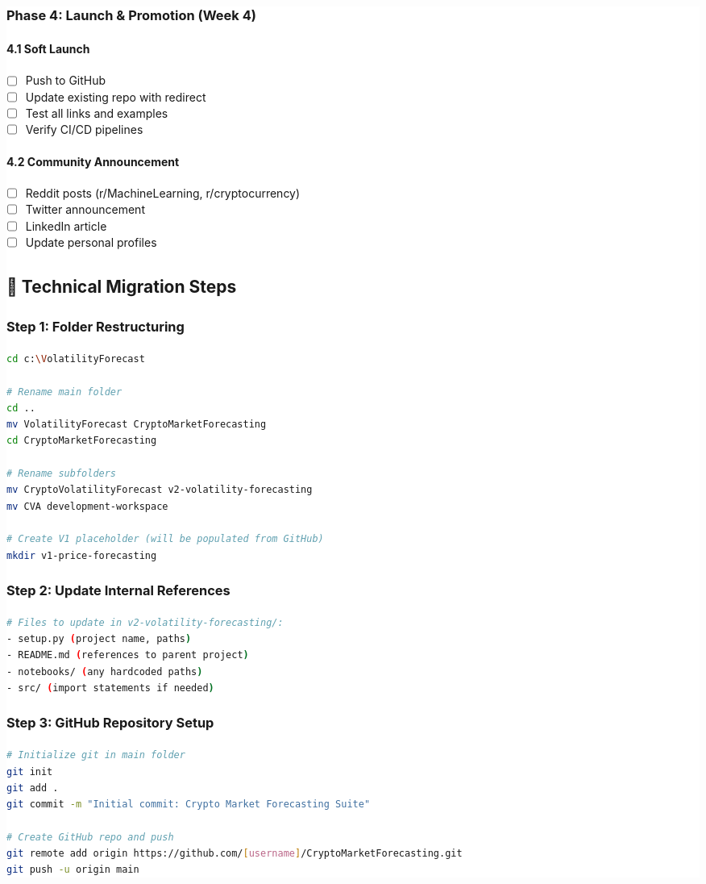 ### Phase 4: Launch & Promotion (Week 4)

#### 4.1 Soft Launch
- [ ] Push to GitHub
- [ ] Update existing repo with redirect
- [ ] Test all links and examples
- [ ] Verify CI/CD pipelines

#### 4.2 Community Announcement
- [ ] Reddit posts (r/MachineLearning, r/cryptocurrency)
- [ ] Twitter announcement
- [ ] LinkedIn article
- [ ] Update personal profiles

## 🔧 Technical Migration Steps

### Step 1: Folder Restructuring
```bash
cd c:\VolatilityForecast

# Rename main folder
cd ..
mv VolatilityForecast CryptoMarketForecasting
cd CryptoMarketForecasting

# Rename subfolders
mv CryptoVolatilityForecast v2-volatility-forecasting
mv CVA development-workspace

# Create V1 placeholder (will be populated from GitHub)
mkdir v1-price-forecasting
```

### Step 2: Update Internal References
```bash
# Files to update in v2-volatility-forecasting/:
- setup.py (project name, paths)
- README.md (references to parent project)
- notebooks/ (any hardcoded paths)
- src/ (import statements if needed)
```

### Step 3: GitHub Repository Setup
```bash
# Initialize git in main folder
git init
git add .
git commit -m "Initial commit: Crypto Market Forecasting Suite"

# Create GitHub repo and push
git remote add origin https://github.com/[username]/CryptoMarketForecasting.git
git push -u origin main
```
